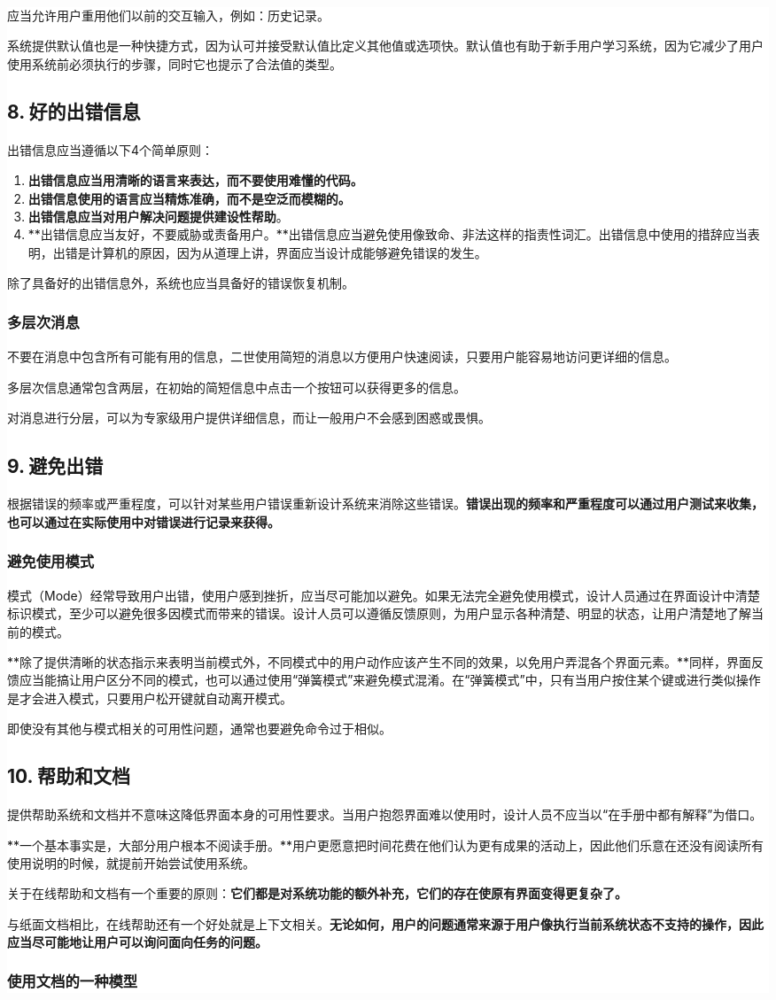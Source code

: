 应当允许用户重用他们以前的交互输入，例如：历史记录。

系统提供默认值也是一种快捷方式，因为认可并接受默认值比定义其他值或选项快。默认值也有助于新手用户学习系统，因为它减少了用户使用系统前必须执行的步骤，同时它也提示了合法值的类型。



## 8. 好的出错信息

出错信息应当遵循以下4个简单原则：

1. **出错信息应当用清晰的语言来表达，而不要使用难懂的代码。**
2. **出错信息使用的语言应当精炼准确，而不是空泛而模糊的。**
3. **出错信息应当对用户解决问题提供建设性帮助**。
4. **出错信息应当友好，不要威胁或责备用户。**出错信息应当避免使用像致命、非法这样的指责性词汇。出错信息中使用的措辞应当表明，出错是计算机的原因，因为从道理上讲，界面应当设计成能够避免错误的发生。

除了具备好的出错信息外，系统也应当具备好的错误恢复机制。



### 多层次消息

不要在消息中包含所有可能有用的信息，二世使用简短的消息以方便用户快速阅读，只要用户能容易地访问更详细的信息。

多层次信息通常包含两层，在初始的简短信息中点击一个按钮可以获得更多的信息。

对消息进行分层，可以为专家级用户提供详细信息，而让一般用户不会感到困惑或畏惧。



## 9. 避免出错

根据错误的频率或严重程度，可以针对某些用户错误重新设计系统来消除这些错误。**错误出现的频率和严重程度可以通过用户测试来收集，也可以通过在实际使用中对错误进行记录来获得。**

### 避免使用模式

模式（Mode）经常导致用户出错，使用户感到挫折，应当尽可能加以避免。如果无法完全避免使用模式，设计人员通过在界面设计中清楚标识模式，至少可以避免很多因模式而带来的错误。设计人员可以遵循反馈原则，为用户显示各种清楚、明显的状态，让用户清楚地了解当前的模式。

**除了提供清晰的状态指示来表明当前模式外，不同模式中的用户动作应该产生不同的效果，以免用户弄混各个界面元素。**同样，界面反馈应当能搞让用户区分不同的模式，也可以通过使用“弹簧模式”来避免模式混淆。在“弹簧模式”中，只有当用户按住某个键或进行类似操作是才会进入模式，只要用户松开键就自动离开模式。

即使没有其他与模式相关的可用性问题，通常也要避免命令过于相似。



## 10. 帮助和文档

提供帮助系统和文档并不意味这降低界面本身的可用性要求。当用户抱怨界面难以使用时，设计人员不应当以“在手册中都有解释”为借口。

**一个基本事实是，大部分用户根本不阅读手册。**用户更愿意把时间花费在他们认为更有成果的活动上，因此他们乐意在还没有阅读所有使用说明的时候，就提前开始尝试使用系统。

关于在线帮助和文档有一个重要的原则：**它们都是对系统功能的额外补充，它们的存在使原有界面变得更复杂了。**

与纸面文档相比，在线帮助还有一个好处就是上下文相关。**无论如何，用户的问题通常来源于用户像执行当前系统状态不支持的操作，因此应当尽可能地让用户可以询问面向任务的问题。**



### 使用文档的一种模型
